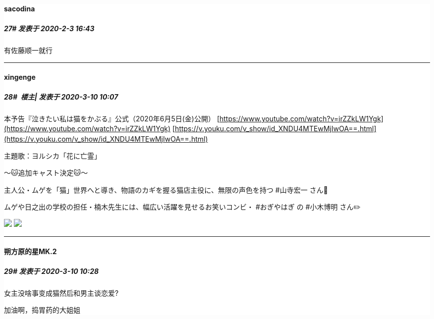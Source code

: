 ####  sacodina  
##### 27#       发表于 2020-2-3 16:43




有佐藤顺一就行







*****

####  xingenge  
##### 28#         楼主| 发表于 2020-3-10 10:07




本予告『泣きたい私は猫をかぶる』公式（2020年6月5日(金)公開）
[https://www.youtube.com/watch?v=irZZkLW1Ygk](https://www.youtube.com/watch?v=irZZkLW1Ygk)
[https://v.youku.com/v_show/id_XNDU4MTEwMjIwOA==.html](https://v.youku.com/v_show/id_XNDU4MTEwMjIwOA==.html)


主題歌：ヨルシカ「花に亡霊」



～🐱追加キャスト決定🐱～


主人公・ムゲを「猫」世界へと導き、物語のカギを握る猫店主役に、無限の声色を持つ #山寺宏一 さん🐾


ムゲや日之出の学校の担任・楠木先生には、幅広い活躍を見せるお笑いコンビ・ #おぎやはぎ の #小木博明 さん✏️

<img src="https://files.catbox.moe/lt1ti5.jpg" referrerpolicy="no-referrer">


<img src="https://files.catbox.moe/e2wm8a.jpg" referrerpolicy="no-referrer">







*****

####  朔方原的星MK.2  
##### 29#       发表于 2020-3-10 10:28




女主没啥事变成猫然后和男主谈恋爱?

加油啊，捣胃药的大姐姐






